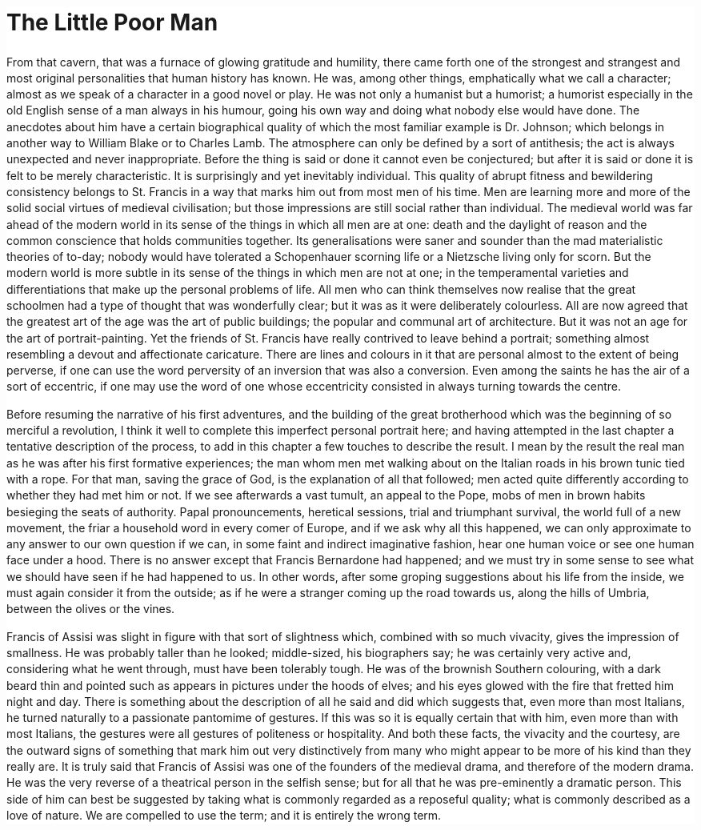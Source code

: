 # The Little Poor Man

From that cavern, that was a furnace of glowing gratitude and humility, there came forth one of the strongest and strangest and most original personalities that human history has known. He was, among other things, emphatically what we call a character; almost as we speak of a character in a good novel or play. He was not only a humanist but a humorist; a humorist especially in the old English sense of a man always in his humour, going his own way and doing what nobody else would have done. The anecdotes about him have a certain biographical quality of which the most familiar example is Dr. Johnson; which belongs in another way to William Blake or to Charles Lamb. The atmosphere can only be defined by a sort of antithesis; the act is always unexpected and never inappropriate. Before the thing is said or done it cannot even be conjectured; but after it is said or done it is felt to be merely characteristic. It is surprisingly and yet inevitably individual. This quality of abrupt fitness and bewildering consistency belongs to St. Francis in a way that marks him out from most men of his time. Men are learning more and more of the solid social virtues of medieval civilisation; but those impressions are still social rather than individual. The medieval world was far ahead of the modern world in its sense of the things in which all men are at one: death and the daylight of reason and the common conscience that holds communities together. Its generalisations were saner and sounder than the mad materialistic theories of to-day; nobody would have tolerated a Schopenhauer scorning life or a Nietzsche living only for scorn. But the modern world is more subtle in its sense of the things in which men are not at one; in the temperamental varieties and differentiations that make up the personal problems of life. All men who can think themselves now realise that the great schoolmen had a type of thought that was wonderfully clear; but it was as it were deliberately colourless. All are now agreed that the greatest art of the age was the art of public buildings; the popular and communal art of architecture. But it was not an age for the art of portrait-painting. Yet the friends of St. Francis have really contrived to leave behind a portrait; something almost resembling a devout and affectionate caricature. There are lines and colours in it that are personal almost to the extent of being perverse, if one can use the word perversity of an inversion that was also a conversion. Even among the saints he has the air of a sort of eccentric, if one may use the word of one whose eccentricity consisted in always turning towards the centre.

Before resuming the narrative of his first adventures, and the building of the great brotherhood which was the beginning of so merciful a revolution, I think it well to complete this imperfect personal portrait here; and having attempted in the last chapter a tentative description of the process, to add in this chapter a few touches to describe the result. I mean by the result the real man as he was after his first formative experiences; the man whom men met walking about on the Italian roads in his brown tunic tied with a rope. For that man, saving the grace of God, is the explanation of all that followed; men acted quite differently according to whether they had met him or not. If we see afterwards a vast tumult, an appeal to the Pope, mobs of men in brown habits besieging the seats of authority. Papal pronouncements, heretical sessions, trial and triumphant survival, the world full of a new movement, the friar a household word in every comer of Europe, and if we ask why all this happened, we can only approximate to any answer to our own question if we can, in some faint and indirect imaginative fashion, hear one human voice or see one human face under a hood. There is no answer except that Francis Bernardone had happened; and we must try in some sense to see what we should have seen if he had happened to us. In other words, after some groping suggestions about his life from the inside, we must again consider it from the outside; as if he were a stranger coming up the road towards us, along the hills of Umbria, between the olives or the vines.

Francis of Assisi was slight in figure with that sort of slightness which, combined with so much vivacity, gives the impression of smallness. He was probably taller than he looked; middle-sized, his biographers say; he was certainly very active and, considering what he went through, must have been tolerably tough. He was of the brownish Southern colouring, with a dark beard thin and pointed such as appears in pictures under the hoods of elves; and his eyes glowed with the fire that fretted him night and day. There is something about the description of all he said and did which suggests that, even more than most Italians, he turned naturally to a passionate pantomime of gestures. If this was so it is equally certain that with him, even more than with most Italians, the gestures were all gestures of politeness or hospitality. And both these facts, the vivacity and the courtesy, are the outward signs of something that mark him out very distinctively from many who might appear to be more of his kind than they really are. It is truly said that Francis of Assisi was one of the founders of the medieval drama, and therefore of the modern drama. He was the very reverse of a theatrical person in the selfish sense; but for all that he was pre-eminently a dramatic person. This side of him can best be suggested by taking what is commonly regarded as a reposeful quality; what is commonly described as a love of nature. We are compelled to use the term; and it is entirely the wrong term.
